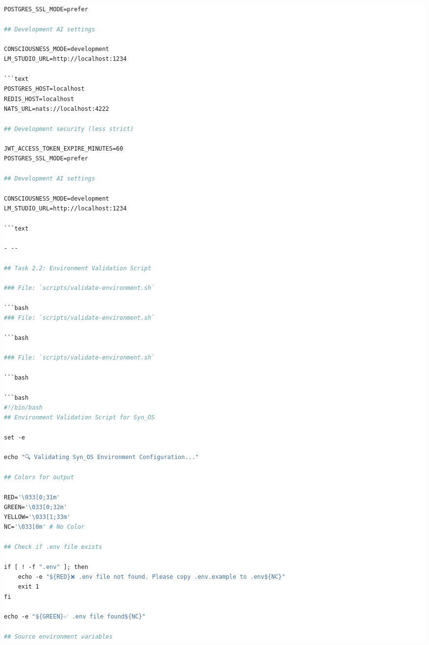 ```dockerfile
POSTGRES_SSL_MODE=prefer

## Development AI settings

CONSCIOUSNESS_MODE=development
LM_STUDIO_URL=http://localhost:1234

```text
POSTGRES_HOST=localhost
REDIS_HOST=localhost
NATS_URL=nats://localhost:4222

## Development security (less strict)

JWT_ACCESS_TOKEN_EXPIRE_MINUTES=60
POSTGRES_SSL_MODE=prefer

## Development AI settings

CONSCIOUSNESS_MODE=development
LM_STUDIO_URL=http://localhost:1234

```text

- --

## Task 2.2: Environment Validation Script

### File: `scripts/validate-environment.sh`

```bash
### File: `scripts/validate-environment.sh`

```bash

### File: `scripts/validate-environment.sh`

```bash

```bash
#!/bin/bash
## Environment Validation Script for Syn_OS

set -e

echo "🔍 Validating Syn_OS Environment Configuration..."

## Colors for output

RED='\033[0;31m'
GREEN='\033[0;32m'
YELLOW='\033[1;33m'
NC='\033[0m' # No Color

## Check if .env file exists

if [ ! -f ".env" ]; then
    echo -e "${RED}❌ .env file not found. Please copy .env.example to .env${NC}"
    exit 1
fi

echo -e "${GREEN}✅ .env file found${NC}"

## Source environment variables
```